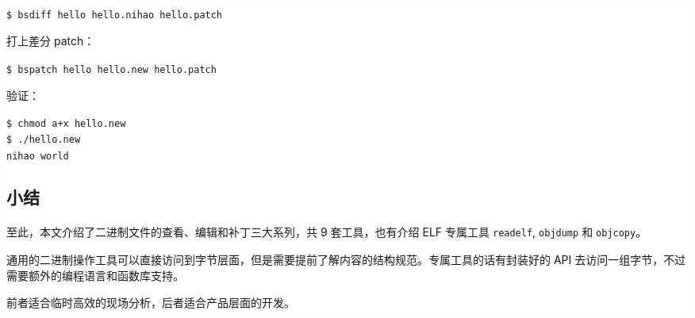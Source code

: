     $ bsdiff hello hello.nihao hello.patch

打上差分 patch：

    $ bspatch hello hello.new hello.patch

验证：

    $ chmod a+x hello.new
    $ ./hello.new
    nihao world

## 小结

至此，本文介绍了二进制文件的查看、编辑和补丁三大系列，共 9 套工具，也有介绍 ELF 专属工具 `readelf`, `objdump` 和 `objcopy`。

通用的二进制操作工具可以直接访问到字节层面，但是需要提前了解内容的结构规范。专属工具的话有封装好的 API 去访问一组字节，不过需要额外的编程语言和函数库支持。

前者适合临时高效的现场分析，后者适合产品层面的开发。

[1]: https://tinylab.org

